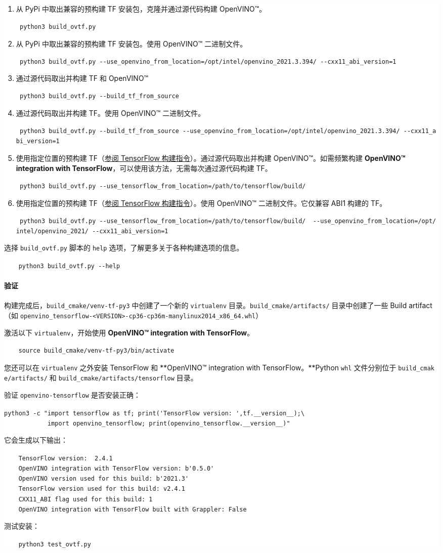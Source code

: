 1. 从 PyPi 中取出兼容的预构建 TF 安装包，克隆并通过源代码构建 OpenVINO™。
   
        python3 build_ovtf.py

2. 从 PyPi 中取出兼容的预构建 TF 安装包。使用 OpenVINO™ 二进制文件。
   
        python3 build_ovtf.py --use_openvino_from_location=/opt/intel/openvino_2021.3.394/ --cxx11_abi_version=1

3. 通过源代码取出并构建 TF 和 OpenVINO™
   
        python3 build_ovtf.py --build_tf_from_source

4. 通过源代码取出并构建 TF。使用 OpenVINO™ 二进制文件。
   
        python3 build_ovtf.py --build_tf_from_source --use_openvino_from_location=/opt/intel/openvino_2021.3.394/ --cxx11_abi_version=1

5. 使用指定位置的预构建 TF（[参阅 TensorFlow 构建指令](#tensorflow)）。通过源代码取出并构建 OpenVINO™。如需频繁构建 **OpenVINO™ integration with TensorFlow**，可以使用该方法，无需每次通过源代码构建 TF。
   
        python3 build_ovtf.py --use_tensorflow_from_location=/path/to/tensorflow/build/

6. 使用指定位置的预构建 TF（[参阅 TensorFlow 构建指令](#tensorflow)）。使用 OpenVINO™ 二进制文件。它仅兼容 ABI1 构建的 TF。
   
        python3 build_ovtf.py --use_tensorflow_from_location=/path/to/tensorflow/build/  --use_openvino_from_location=/opt/intel/openvino_2021/ --cxx11_abi_version=1

选择 `build_ovtf.py` 脚本的 `help` 选项，了解更多关于各种构建选项的信息。

        python3 build_ovtf.py --help

#### 验证

构建完成后，`build_cmake/venv-tf-py3` 中创建了一个新的 `virtualenv` 目录。`build_cmake/artifacts/` 目录中创建了一些 Build artifact（如 `openvino_tensorflow-<VERSION>-cp36-cp36m-manylinux2014_x86_64.whl`）

激活以下 `virtualenv`，开始使用 **OpenVINO™ integration with TensorFlow**。

        source build_cmake/venv-tf-py3/bin/activate

您还可以在 `virtualenv` 之外安装 TensorFlow 和 **OpenVINO™ integration with TensorFlow。**Python `whl` 文件分别位于 `build_cmake/artifacts/` 和 `build_cmake/artifacts/tensorflow` 目录。

验证 `openvino-tensorflow` 是否安装正确：

    python3 -c "import tensorflow as tf; print('TensorFlow version: ',tf.__version__);\
                import openvino_tensorflow; print(openvino_tensorflow.__version__)"

它会生成以下输出：

        TensorFlow version:  2.4.1
        OpenVINO integration with TensorFlow version: b'0.5.0'
        OpenVINO version used for this build: b'2021.3'
        TensorFlow version used for this build: v2.4.1
        CXX11_ABI flag used for this build: 1
        OpenVINO integration with TensorFlow built with Grappler: False

测试安装：

        python3 test_ovtf.py
